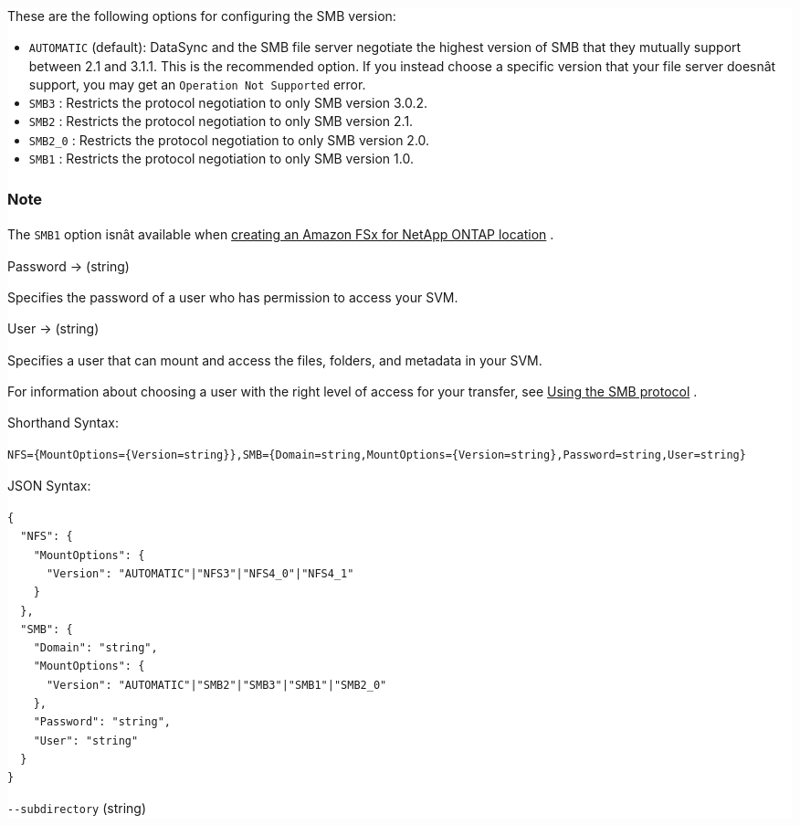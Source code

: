 These are the following options for configuring the SMB version:

- `AUTOMATIC` (default): DataSync and the SMB file server negotiate the highest version of SMB that they mutually support between 2.1 and 3.1.1. This is the recommended option. If you instead choose a specific version that your file server doesnât support, you may get an `Operation Not Supported` error.
- `SMB3` : Restricts the protocol negotiation to only SMB version 3.0.2.
- `SMB2` : Restricts the protocol negotiation to only SMB version 2.1.
- `SMB2_0` : Restricts the protocol negotiation to only SMB version 2.0.
- `SMB1` : Restricts the protocol negotiation to only SMB version 1.0.

### Note

The `SMB1` option isnât available when [creating an Amazon FSx for NetApp ONTAP location](https://docs.aws.amazon.com/datasync/latest/userguide/API_CreateLocationFsxOntap.html) .

Password -> (string)

Specifies the password of a user who has permission to access your SVM.

User -> (string)

Specifies a user that can mount and access the files, folders, and metadata in your SVM.

For information about choosing a user with the right level of access for your transfer, see [Using the SMB protocol](https://docs.aws.amazon.com/datasync/latest/userguide/create-ontap-location.html#create-ontap-location-smb) .

Shorthand Syntax:

```
NFS={MountOptions={Version=string}},SMB={Domain=string,MountOptions={Version=string},Password=string,User=string}
```

JSON Syntax:

```
{
  "NFS": {
    "MountOptions": {
      "Version": "AUTOMATIC"|"NFS3"|"NFS4_0"|"NFS4_1"
    }
  },
  "SMB": {
    "Domain": "string",
    "MountOptions": {
      "Version": "AUTOMATIC"|"SMB2"|"SMB3"|"SMB1"|"SMB2_0"
    },
    "Password": "string",
    "User": "string"
  }
}
```

`--subdirectory` (string)
